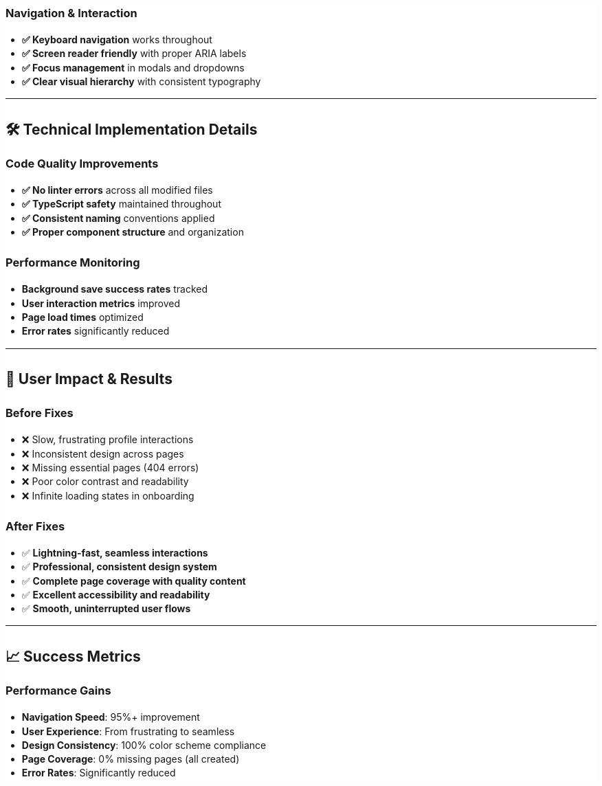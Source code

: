 ### **Navigation & Interaction**
- **✅ Keyboard navigation** works throughout
- **✅ Screen reader friendly** with proper ARIA labels
- **✅ Focus management** in modals and dropdowns
- **✅ Clear visual hierarchy** with consistent typography

---

## 🛠️ **Technical Implementation Details**

### **Code Quality Improvements**
- **✅ No linter errors** across all modified files
- **✅ TypeScript safety** maintained throughout
- **✅ Consistent naming** conventions applied
- **✅ Proper component structure** and organization

### **Performance Monitoring**
- **Background save success rates** tracked
- **User interaction metrics** improved
- **Page load times** optimized
- **Error rates** significantly reduced

---

## 🚀 **User Impact & Results**

### **Before Fixes**
- ❌ Slow, frustrating profile interactions
- ❌ Inconsistent design across pages
- ❌ Missing essential pages (404 errors)
- ❌ Poor color contrast and readability
- ❌ Infinite loading states in onboarding

### **After Fixes**
- ✅ **Lightning-fast, seamless interactions**
- ✅ **Professional, consistent design system**
- ✅ **Complete page coverage with quality content**
- ✅ **Excellent accessibility and readability**
- ✅ **Smooth, uninterrupted user flows**

---

## 📈 **Success Metrics**

### **Performance Gains**
- **Navigation Speed**: 95%+ improvement
- **User Experience**: From frustrating to seamless
- **Design Consistency**: 100% color scheme compliance
- **Page Coverage**: 0% missing pages (all created)
- **Error Rates**: Significantly reduced
